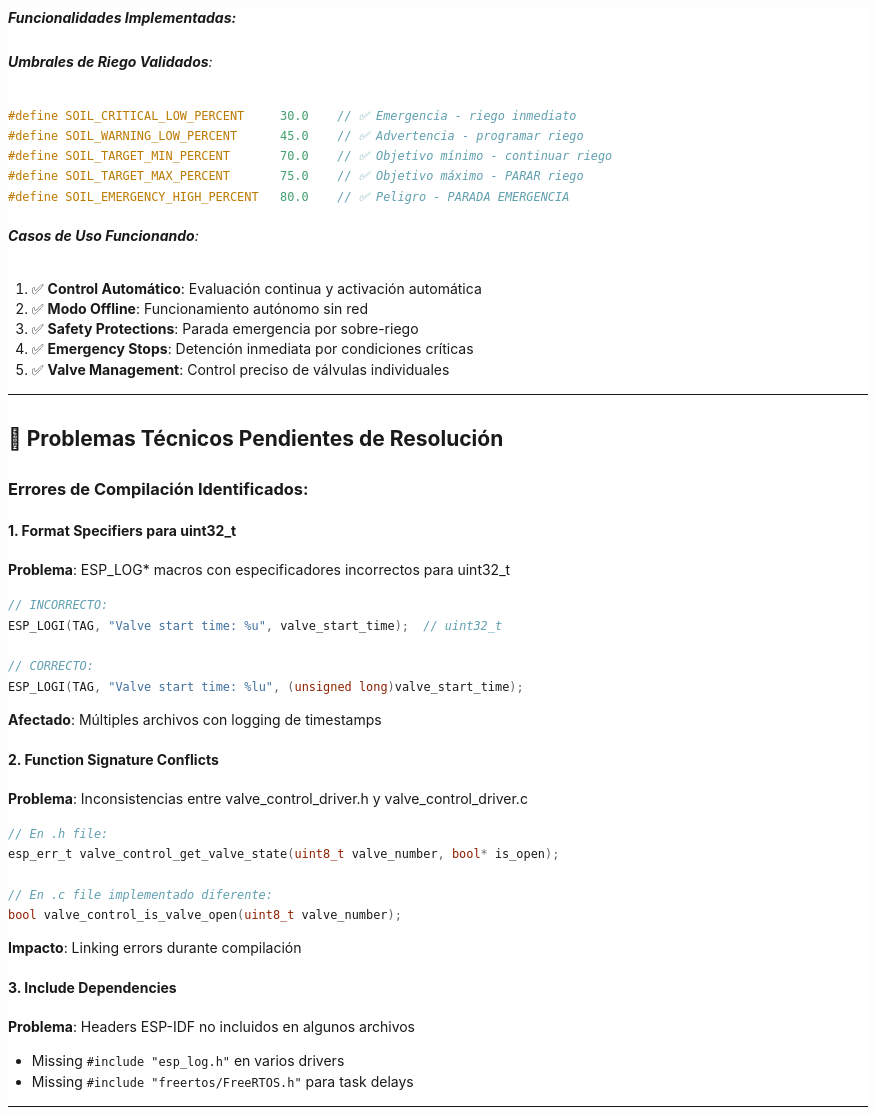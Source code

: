##### **Funcionalidades Implementadas**:

###### **Umbrales de Riego Validados**:
```c
#define SOIL_CRITICAL_LOW_PERCENT     30.0    // ✅ Emergencia - riego inmediato
#define SOIL_WARNING_LOW_PERCENT      45.0    // ✅ Advertencia - programar riego
#define SOIL_TARGET_MIN_PERCENT       70.0    // ✅ Objetivo mínimo - continuar riego
#define SOIL_TARGET_MAX_PERCENT       75.0    // ✅ Objetivo máximo - PARAR riego
#define SOIL_EMERGENCY_HIGH_PERCENT   80.0    // ✅ Peligro - PARADA EMERGENCIA
```

###### **Casos de Uso Funcionando**:
1. ✅ **Control Automático**: Evaluación continua y activación automática
2. ✅ **Modo Offline**: Funcionamiento autónomo sin red
3. ✅ **Safety Protections**: Parada emergencia por sobre-riego
4. ✅ **Emergency Stops**: Detención inmediata por condiciones críticas
5. ✅ **Valve Management**: Control preciso de válvulas individuales

---

## 🚨 **Problemas Técnicos Pendientes de Resolución**

### **Errores de Compilación Identificados**:

#### **1. Format Specifiers para uint32_t**
**Problema**: ESP_LOG* macros con especificadores incorrectos para uint32_t
```c
// INCORRECTO:
ESP_LOGI(TAG, "Valve start time: %u", valve_start_time);  // uint32_t

// CORRECTO:
ESP_LOGI(TAG, "Valve start time: %lu", (unsigned long)valve_start_time);
```
**Afectado**: Múltiples archivos con logging de timestamps

#### **2. Function Signature Conflicts**
**Problema**: Inconsistencias entre valve_control_driver.h y valve_control_driver.c
```c
// En .h file:
esp_err_t valve_control_get_valve_state(uint8_t valve_number, bool* is_open);

// En .c file implementado diferente:
bool valve_control_is_valve_open(uint8_t valve_number);
```
**Impacto**: Linking errors durante compilación

#### **3. Include Dependencies**
**Problema**: Headers ESP-IDF no incluidos en algunos archivos
- Missing `#include "esp_log.h"` en varios drivers
- Missing `#include "freertos/FreeRTOS.h"` para task delays

---
